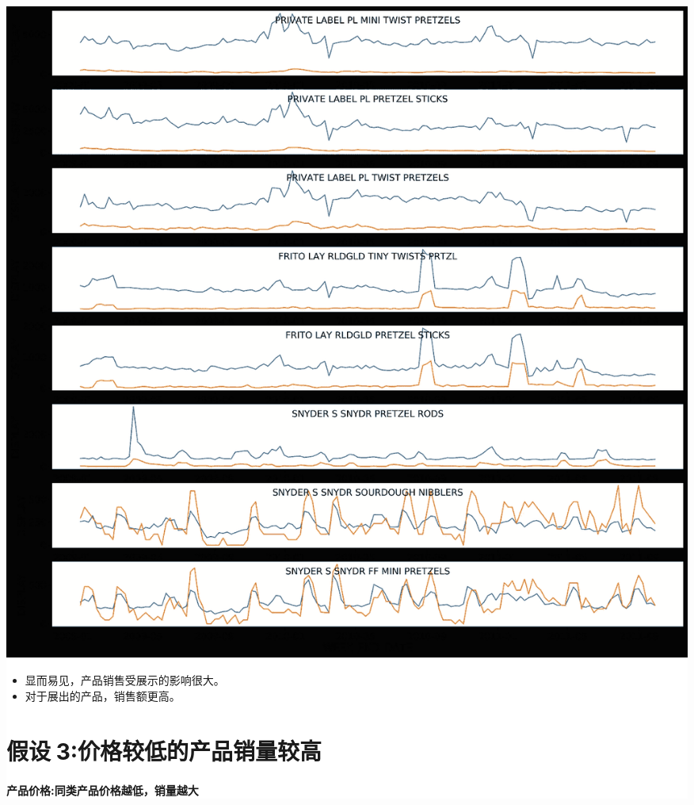 
![](img/1b88ce717e754243d848c99fb49be7ca.png)

*   显而易见，产品销售受展示的影响很大。
*   对于展出的产品，销售额更高。

# 假设 3:价格较低的产品销量较高

**产品价格:同类产品价格越低，销量越大**
